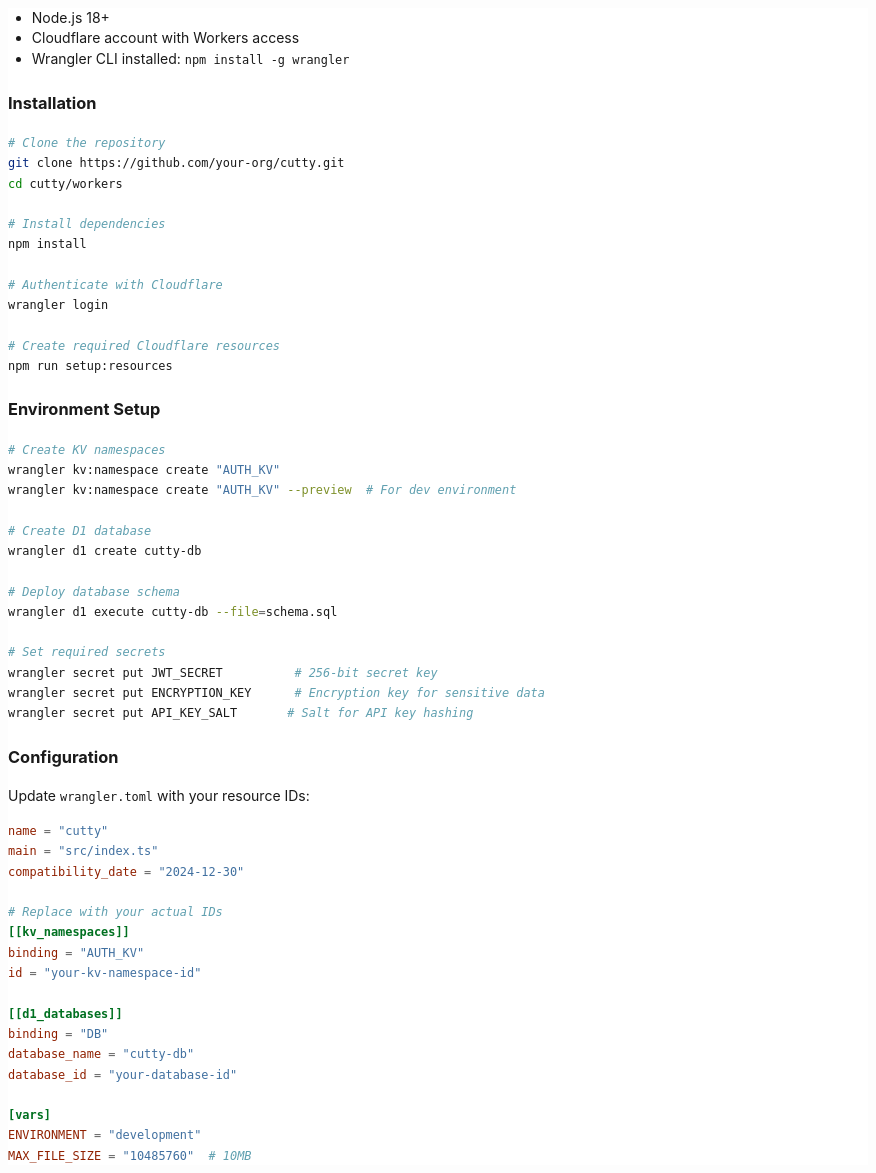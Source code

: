 - Node.js 18+
- Cloudflare account with Workers access
- Wrangler CLI installed: `npm install -g wrangler`

### Installation

```bash
# Clone the repository
git clone https://github.com/your-org/cutty.git
cd cutty/workers

# Install dependencies
npm install

# Authenticate with Cloudflare
wrangler login

# Create required Cloudflare resources
npm run setup:resources
```

### Environment Setup

```bash
# Create KV namespaces
wrangler kv:namespace create "AUTH_KV"
wrangler kv:namespace create "AUTH_KV" --preview  # For dev environment

# Create D1 database
wrangler d1 create cutty-db

# Deploy database schema
wrangler d1 execute cutty-db --file=schema.sql

# Set required secrets
wrangler secret put JWT_SECRET          # 256-bit secret key
wrangler secret put ENCRYPTION_KEY      # Encryption key for sensitive data
wrangler secret put API_KEY_SALT       # Salt for API key hashing
```

### Configuration

Update `wrangler.toml` with your resource IDs:

```toml
name = "cutty"
main = "src/index.ts"
compatibility_date = "2024-12-30"

# Replace with your actual IDs
[[kv_namespaces]]
binding = "AUTH_KV"
id = "your-kv-namespace-id"

[[d1_databases]]
binding = "DB"
database_name = "cutty-db"
database_id = "your-database-id"

[vars]
ENVIRONMENT = "development"
MAX_FILE_SIZE = "10485760"  # 10MB
```
